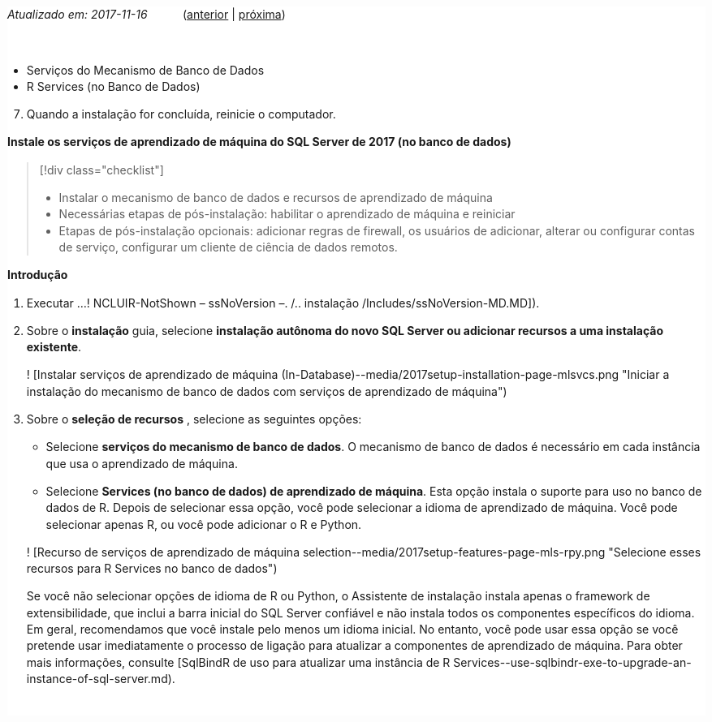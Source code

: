 *Atualizado em: 2017-11-16* &nbsp; &nbsp; &nbsp; &nbsp; &nbsp; ([anterior](#TitleNum_11) | [próxima](#TitleNum_13))



&nbsp;






   + Serviços do Mecanismo de Banco de Dados
   + R Services (no Banco de Dados)

7. Quando a instalação for concluída, reinicie o computador.


**<a name="bkmk2017top"></a>Instale os serviços de aprendizado de máquina do SQL Server de 2017 (no banco de dados)**


> [!div class="checklist"]
> * Instalar o mecanismo de banco de dados e recursos de aprendizado de máquina
> * Necessárias etapas de pós-instalação: habilitar o aprendizado de máquina e reiniciar
> * Etapas de pós-instalação opcionais: adicionar regras de firewall, os usuários de adicionar, alterar ou configurar contas de serviço, configurar um cliente de ciência de dados remotos.

**Introdução**

1. Executar …! NCLUIR-NotShown – ssNoVersion –. /.. instalação /Includes/ssNoVersion-MD.MD]).

2. Sobre o **instalação** guia, selecione **instalação autônoma do novo SQL Server ou adicionar recursos a uma instalação existente**.

     ! [Instalar serviços de aprendizado de máquina (In-Database)--media/2017setup-installation-page-mlsvcs.png "Iniciar a instalação do mecanismo de banco de dados com serviços de aprendizado de máquina")

3. Sobre o **seleção de recursos** , selecione as seguintes opções:

    + Selecione **serviços do mecanismo de banco de dados**. O mecanismo de banco de dados é necessário em cada instância que usa o aprendizado de máquina.

    + Selecione **Services (no banco de dados) de aprendizado de máquina**. Esta opção instala o suporte para uso no banco de dados de R. Depois de selecionar essa opção, você pode selecionar a idioma de aprendizado de máquina. Você pode selecionar apenas R, ou você pode adicionar o R e Python.

    ! [Recurso de serviços de aprendizado de máquina selection--media/2017setup-features-page-mls-rpy.png "Selecione esses recursos para R Services no banco de dados")

    Se você não selecionar opções de idioma de R ou Python, o Assistente de instalação instala apenas o framework de extensibilidade, que inclui a barra inicial do SQL Server confiável e não instala todos os componentes específicos do idioma.  Em geral, recomendamos que você instale pelo menos um idioma inicial. No entanto, você pode usar essa opção se você pretende usar imediatamente o processo de ligação para atualizar a componentes de aprendizado de máquina. Para obter mais informações, consulte [SqlBindR de uso para atualizar uma instância de R Services--use-sqlbindr-exe-to-upgrade-an-instance-of-sql-server.md).



&nbsp;
